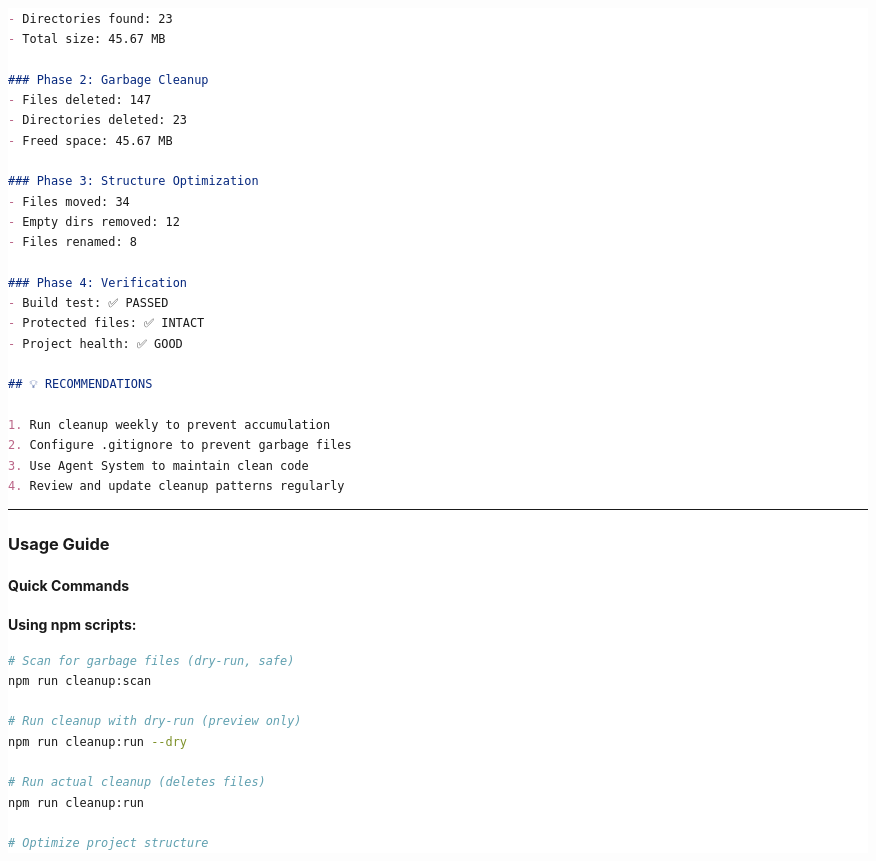 ```markdown
- Directories found: 23
- Total size: 45.67 MB

### Phase 2: Garbage Cleanup
- Files deleted: 147
- Directories deleted: 23
- Freed space: 45.67 MB

### Phase 3: Structure Optimization
- Files moved: 34
- Empty dirs removed: 12
- Files renamed: 8

### Phase 4: Verification
- Build test: ✅ PASSED
- Protected files: ✅ INTACT
- Project health: ✅ GOOD

## 💡 RECOMMENDATIONS

1. Run cleanup weekly to prevent accumulation
2. Configure .gitignore to prevent garbage files
3. Use Agent System to maintain clean code
4. Review and update cleanup patterns regularly
```

---

### Usage Guide

#### Quick Commands

**Using npm scripts:**

```bash
# Scan for garbage files (dry-run, safe)
npm run cleanup:scan

# Run cleanup with dry-run (preview only)
npm run cleanup:run --dry

# Run actual cleanup (deletes files)
npm run cleanup:run

# Optimize project structure
